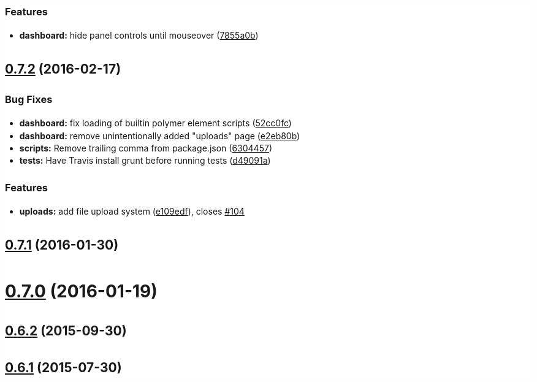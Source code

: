 
### Features

* **dashboard:** hide panel controls until mouseover ([7855a0b](https://github.com/nodecg/nodecg/commit/7855a0b))



<a name="0.7.2"></a>
## [0.7.2](https://github.com/nodecg/nodecg/compare/v0.7.1...v0.7.2) (2016-02-17)


### Bug Fixes

* **dashboard:** fix loading of builtin polymer element scripts ([52cc0fc](https://github.com/nodecg/nodecg/commit/52cc0fc))
* **dashboard:** remove unintentionally added "uploads" page ([e2eb80b](https://github.com/nodecg/nodecg/commit/e2eb80b))
* **scripts:** Remove trailing comma from package.json ([6304457](https://github.com/nodecg/nodecg/commit/6304457))
* **tests:** Have Travis install grunt before running tests ([d49091a](https://github.com/nodecg/nodecg/commit/d49091a))


### Features

* **uploads:** add file upload system ([e109edf](https://github.com/nodecg/nodecg/commit/e109edf)), closes [#104](https://github.com/nodecg/nodecg/issues/104)



<a name="0.7.1"></a>
## [0.7.1](https://github.com/nodecg/nodecg/compare/v0.7.0...v0.7.1) (2016-01-30)



<a name="0.7.0"></a>
# [0.7.0](https://github.com/nodecg/nodecg/compare/v0.6.2...v0.7.0) (2016-01-19)



<a name="0.6.2"></a>
## [0.6.2](https://github.com/nodecg/nodecg/compare/v0.6.1...v0.6.2) (2015-09-30)



<a name="0.6.1"></a>
## [0.6.1](https://github.com/nodecg/nodecg/compare/v0.6.0...v0.6.1) (2015-07-30)
